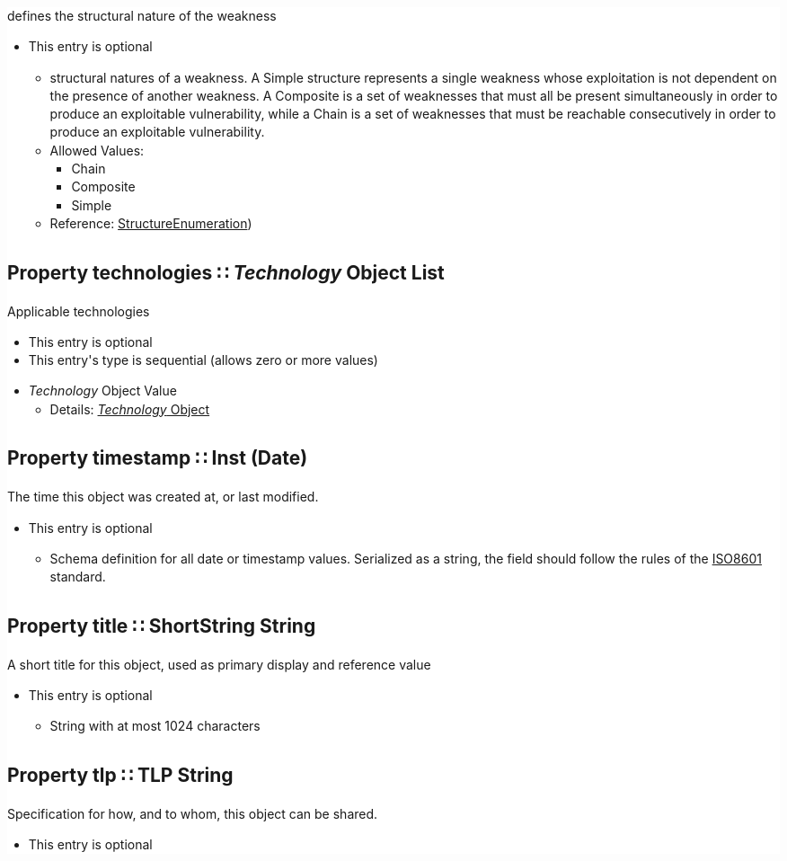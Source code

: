 defines the structural nature of the weakness

* This entry is optional


  * structural natures of a weakness. A Simple structure represents a single weakness whose exploitation is not dependent on the presence of another weakness. A Composite is a set of weaknesses that must all be present simultaneously in order to produce an exploitable vulnerability, while a Chain is a set of weaknesses that must be reachable consecutively in order to produce an exploitable vulnerability.
  * Allowed Values:
    * Chain
    * Composite
    * Simple
  * Reference: [StructureEnumeration](https://cwe.mitre.org/documents/schema/#StructureEnumeration))

<a id="propertytechnologies-technologyobjectlist"></a>
## Property technologies ∷ *Technology* Object List

Applicable technologies

* This entry is optional
* This entry's type is sequential (allows zero or more values)


<a id="map34-ref"></a>
* *Technology* Object Value
  * Details: [*Technology* Object](#map34)

<a id="propertytimestamp-instdate"></a>
## Property timestamp ∷ Inst (Date)

The time this object was created at, or last modified.

* This entry is optional


  * Schema definition for all date or timestamp values.  Serialized as a string, the field should follow the rules of the [ISO8601](https://en.wikipedia.org/wiki/ISO_8601) standard.

<a id="propertytitle-shortstringstring"></a>
## Property title ∷ ShortString String

A short title for this object, used as primary display and reference value

* This entry is optional


  * String with at most 1024 characters

<a id="propertytlp-tlpstring"></a>
## Property tlp ∷ TLP String

Specification for how, and to whom, this object can be shared.

* This entry is optional
